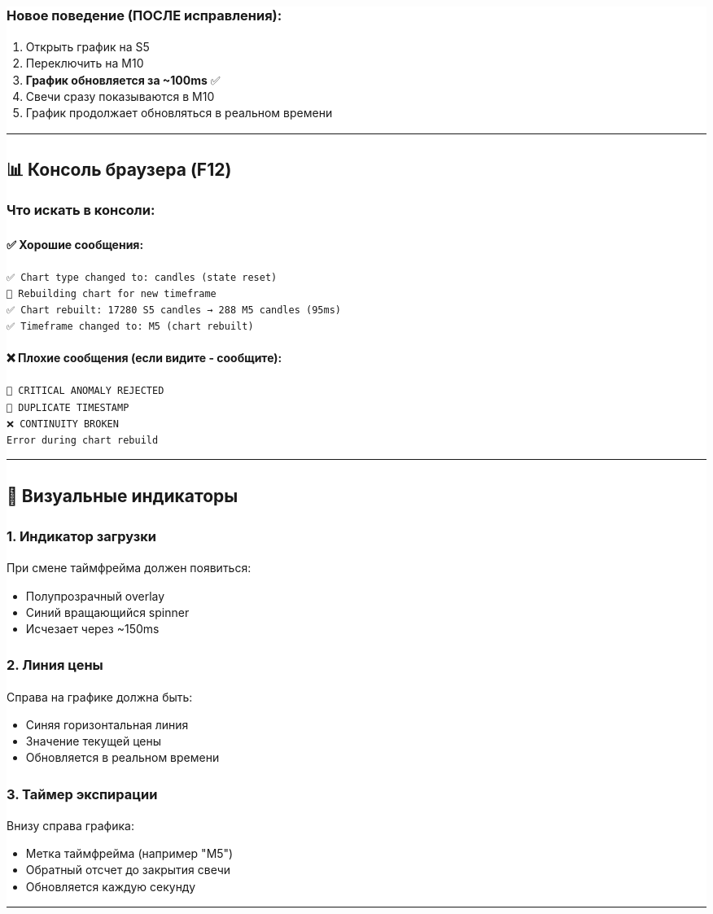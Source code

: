 ### Новое поведение (ПОСЛЕ исправления):
1. Открыть график на S5
2. Переключить на M10
3. **График обновляется за ~100ms** ✅
4. Свечи сразу показываются в M10
5. График продолжает обновляться в реальном времени

---

## 📊 Консоль браузера (F12)

### Что искать в консоли:

#### ✅ Хорошие сообщения:
```
✅ Chart type changed to: candles (state reset)
🔨 Rebuilding chart for new timeframe
✅ Chart rebuilt: 17280 S5 candles → 288 M5 candles (95ms)
✅ Timeframe changed to: M5 (chart rebuilt)
```

#### ❌ Плохие сообщения (если видите - сообщите):
```
🚨 CRITICAL ANOMALY REJECTED
🚨 DUPLICATE TIMESTAMP
❌ CONTINUITY BROKEN
Error during chart rebuild
```

---

## 🎥 Визуальные индикаторы

### 1. Индикатор загрузки
При смене таймфрейма должен появиться:
- Полупрозрачный overlay
- Синий вращающийся spinner
- Исчезает через ~150ms

### 2. Линия цены
Справа на графике должна быть:
- Синяя горизонтальная линия
- Значение текущей цены
- Обновляется в реальном времени

### 3. Таймер экспирации
Внизу справа графика:
- Метка таймфрейма (например "M5")
- Обратный отсчет до закрытия свечи
- Обновляется каждую секунду

---